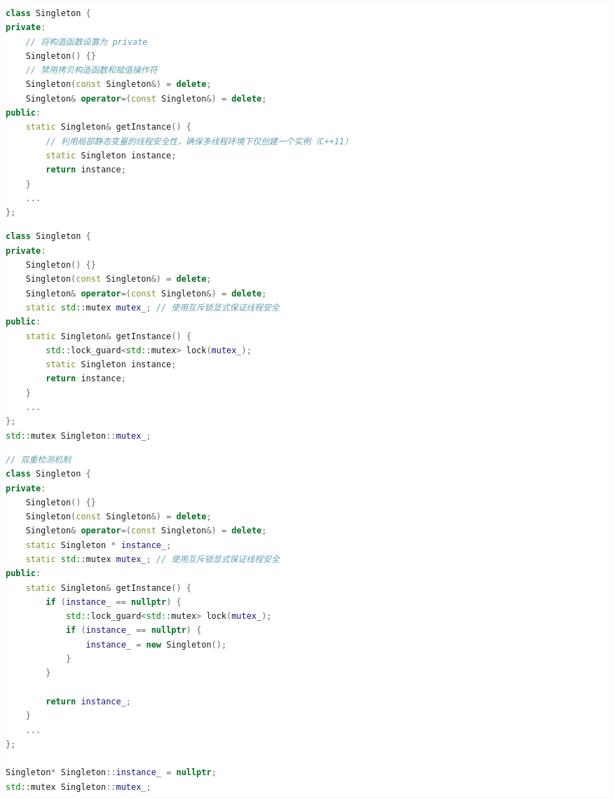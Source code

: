 ```cpp
class Singleton {
private:
    // 将构造函数设置为 private
    Singleton() {}
    // 禁用拷贝构造函数和赋值操作符
    Singleton(const Singleton&) = delete;
    Singleton& operator=(const Singleton&) = delete;
public:
    static Singleton& getInstance() {
        // 利用局部静态变量的线程安全性，确保多线程环境下仅创建一个实例（C++11）
        static Singleton instance;
        return instance;
    }
    ...
};
```

```cpp
class Singleton {
private:
    Singleton() {}
    Singleton(const Singleton&) = delete;
    Singleton& operator=(const Singleton&) = delete;
    static std::mutex mutex_; // 使用互斥锁显式保证线程安全
public:
    static Singleton& getInstance() {
        std::lock_guard<std::mutex> lock(mutex_);
        static Singleton instance;
        return instance;
    }
    ...
};
std::mutex Singleton::mutex_;
```

```cpp
// 双重检测机制
class Singleton {
private:
    Singleton() {}
    Singleton(const Singleton&) = delete;
    Singleton& operator=(const Singleton&) = delete;
    static Singleton * instance_;
    static std::mutex mutex_; // 使用互斥锁显式保证线程安全
public:
    static Singleton& getInstance() {
        if (instance_ == nullptr) {
            std::lock_guard<std::mutex> lock(mutex_);
            if (instance_ == nullptr) {
                instance_ = new Singleton();
            }
        }

        return instance_;
    }
    ...
};

Singleton* Singleton::instance_ = nullptr;
std::mutex Singleton::mutex_;
```
